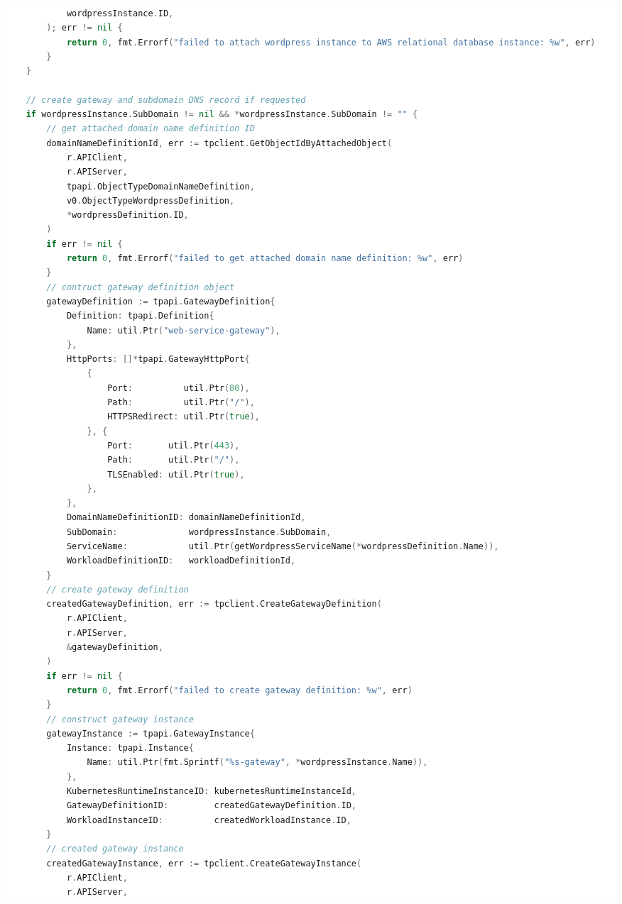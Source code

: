 ```go
			wordpressInstance.ID,
		); err != nil {
			return 0, fmt.Errorf("failed to attach wordpress instance to AWS relational database instance: %w", err)
		}
	}

	// create gateway and subdomain DNS record if requested
	if wordpressInstance.SubDomain != nil && *wordpressInstance.SubDomain != "" {
		// get attached domain name definition ID
		domainNameDefinitionId, err := tpclient.GetObjectIdByAttachedObject(
			r.APIClient,
			r.APIServer,
			tpapi.ObjectTypeDomainNameDefinition,
			v0.ObjectTypeWordpressDefinition,
			*wordpressDefinition.ID,
		)
		if err != nil {
			return 0, fmt.Errorf("failed to get attached domain name definition: %w", err)
		}
		// contruct gateway definition object
		gatewayDefinition := tpapi.GatewayDefinition{
			Definition: tpapi.Definition{
				Name: util.Ptr("web-service-gateway"),
			},
			HttpPorts: []*tpapi.GatewayHttpPort{
				{
					Port:          util.Ptr(80),
					Path:          util.Ptr("/"),
					HTTPSRedirect: util.Ptr(true),
				}, {
					Port:       util.Ptr(443),
					Path:       util.Ptr("/"),
					TLSEnabled: util.Ptr(true),
				},
			},
			DomainNameDefinitionID: domainNameDefinitionId,
			SubDomain:              wordpressInstance.SubDomain,
			ServiceName:            util.Ptr(getWordpressServiceName(*wordpressDefinition.Name)),
			WorkloadDefinitionID:   workloadDefinitionId,
		}
		// create gateway definition
		createdGatewayDefinition, err := tpclient.CreateGatewayDefinition(
			r.APIClient,
			r.APIServer,
			&gatewayDefinition,
		)
		if err != nil {
			return 0, fmt.Errorf("failed to create gateway definition: %w", err)
		}
		// construct gateway instance
		gatewayInstance := tpapi.GatewayInstance{
			Instance: tpapi.Instance{
				Name: util.Ptr(fmt.Sprintf("%s-gateway", *wordpressInstance.Name)),
			},
			KubernetesRuntimeInstanceID: kubernetesRuntimeInstanceId,
			GatewayDefinitionID:         createdGatewayDefinition.ID,
			WorkloadInstanceID:          createdWorkloadInstance.ID,
		}
		// created gateway instance
		createdGatewayInstance, err := tpclient.CreateGatewayInstance(
			r.APIClient,
			r.APIServer,
```